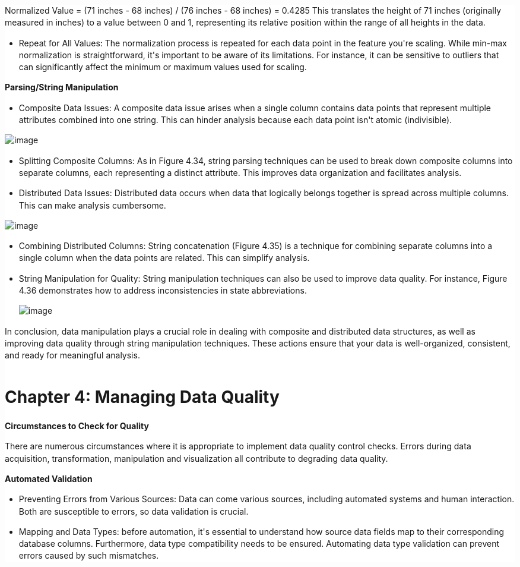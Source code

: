 Normalized Value = (71 inches - 68 inches) / (76 inches - 68 inches) = 0.4285
This translates the height of 71 inches (originally measured in inches) to a value between 0 and 1, representing its relative position within the range of all heights in the data.

* Repeat for All Values: The normalization process is repeated for each data point in the feature you're scaling.
While min-max normalization is straightforward, it's important to be aware of its limitations.  For instance, it can be sensitive to outliers that can significantly affect the minimum or maximum values used for scaling.

**Parsing/String Manipulation**

* Composite Data Issues:  A composite data issue arises when a single column contains data points that represent multiple attributes combined into one string. This can hinder analysis because each data point isn't atomic (indivisible).

![image](https://github.com/MisterWest11/Data_Analytics-Week-1---2/assets/152319557/2fb14e2a-ce4d-4fa8-ab36-180981bf6865)


* Splitting Composite Columns:  As in Figure 4.34, string parsing techniques can be used to break down composite columns into separate columns, each representing a distinct attribute. This improves data organization and facilitates analysis.

* Distributed Data Issues:  Distributed data occurs when data that logically belongs together is spread across multiple columns. This can make analysis cumbersome.

![image](https://github.com/MisterWest11/Data_Analytics-Week-1---2/assets/152319557/2af3b630-9855-4ac5-8e2b-8bbcd97a7589)


* Combining Distributed Columns:  String concatenation (Figure 4.35) is a technique for combining separate columns into a single column when the data points are related. This can simplify analysis.

* String Manipulation for Quality:  String manipulation techniques can also be used to improve data quality.  For instance, Figure 4.36 demonstrates how to address inconsistencies in state abbreviations.

  ![image](https://github.com/MisterWest11/Data_Analytics-Week-1---2/assets/152319557/fdc19010-b6a1-487b-ad9c-cfc196700a40)


In conclusion, data manipulation plays a crucial role in dealing with composite and distributed data structures, as well as improving data quality through string manipulation techniques. These actions ensure that your data is well-organized, consistent, and ready for meaningful analysis.

# Chapter 4: Managing Data Quality

**Circumstances to Check for Quality**

There are numerous circumstances where it is appropriate to implement data quality control checks. Errors during data acquisition, transformation, manipulation and visualization all contribute to degrading data quality.

**Automated Validation**

* Preventing Errors from Various Sources: Data can come various sources, including automated systems and human interaction. Both are susceptible to errors, so data validation is crucial.

* Mapping and Data Types: before automation, it's essential to understand how source data fields map to their corresponding database columns. Furthermore, data type compatibility needs to be ensured. Automating data type validation can prevent errors caused by such mismatches.
